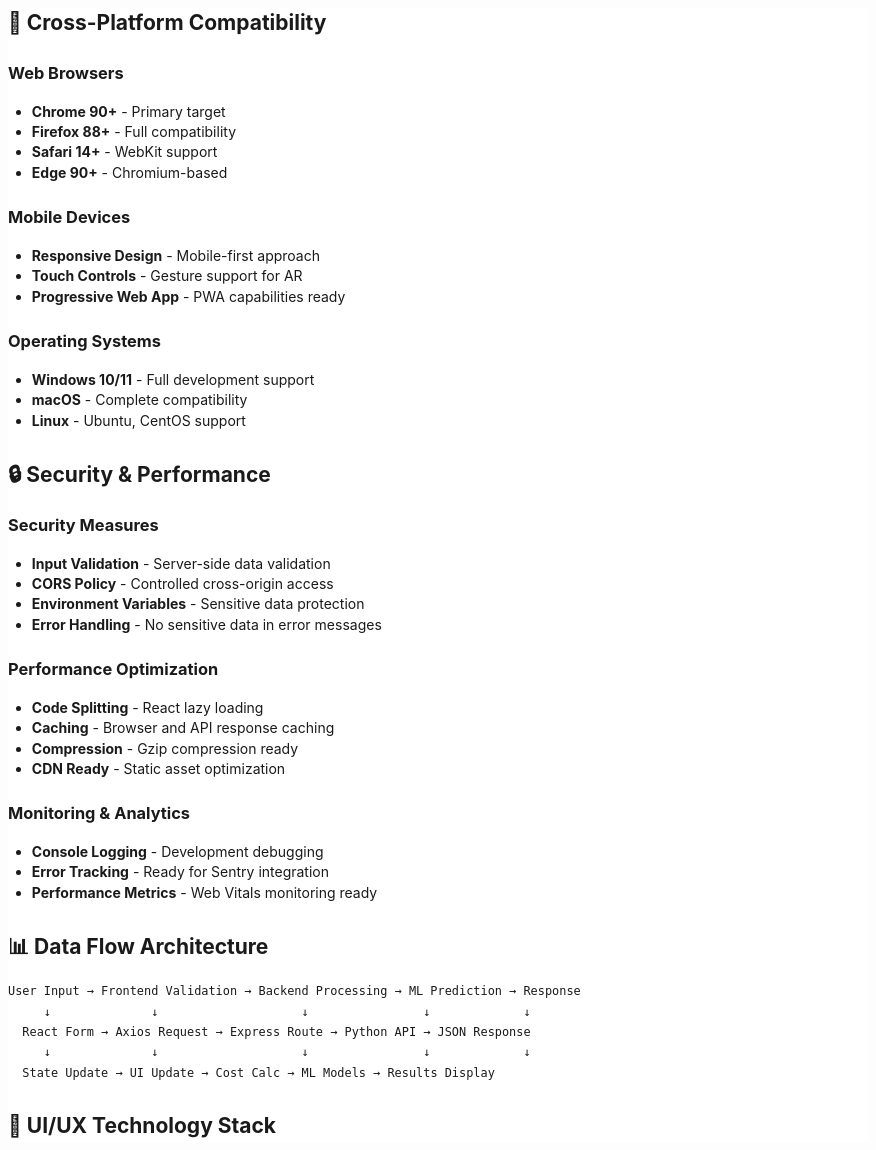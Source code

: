 ## 📱 Cross-Platform Compatibility

### **Web Browsers**
- **Chrome 90+** - Primary target
- **Firefox 88+** - Full compatibility
- **Safari 14+** - WebKit support
- **Edge 90+** - Chromium-based

### **Mobile Devices**
- **Responsive Design** - Mobile-first approach
- **Touch Controls** - Gesture support for AR
- **Progressive Web App** - PWA capabilities ready

### **Operating Systems**
- **Windows 10/11** - Full development support
- **macOS** - Complete compatibility
- **Linux** - Ubuntu, CentOS support

## 🔒 Security & Performance

### **Security Measures**
- **Input Validation** - Server-side data validation
- **CORS Policy** - Controlled cross-origin access
- **Environment Variables** - Sensitive data protection
- **Error Handling** - No sensitive data in error messages

### **Performance Optimization**
- **Code Splitting** - React lazy loading
- **Caching** - Browser and API response caching
- **Compression** - Gzip compression ready
- **CDN Ready** - Static asset optimization

### **Monitoring & Analytics**
- **Console Logging** - Development debugging
- **Error Tracking** - Ready for Sentry integration
- **Performance Metrics** - Web Vitals monitoring ready

## 📊 Data Flow Architecture

```
User Input → Frontend Validation → Backend Processing → ML Prediction → Response
     ↓              ↓                    ↓                ↓             ↓
  React Form → Axios Request → Express Route → Python API → JSON Response
     ↓              ↓                    ↓                ↓             ↓
  State Update → UI Update → Cost Calc → ML Models → Results Display
```

## 🎨 UI/UX Technology Stack

